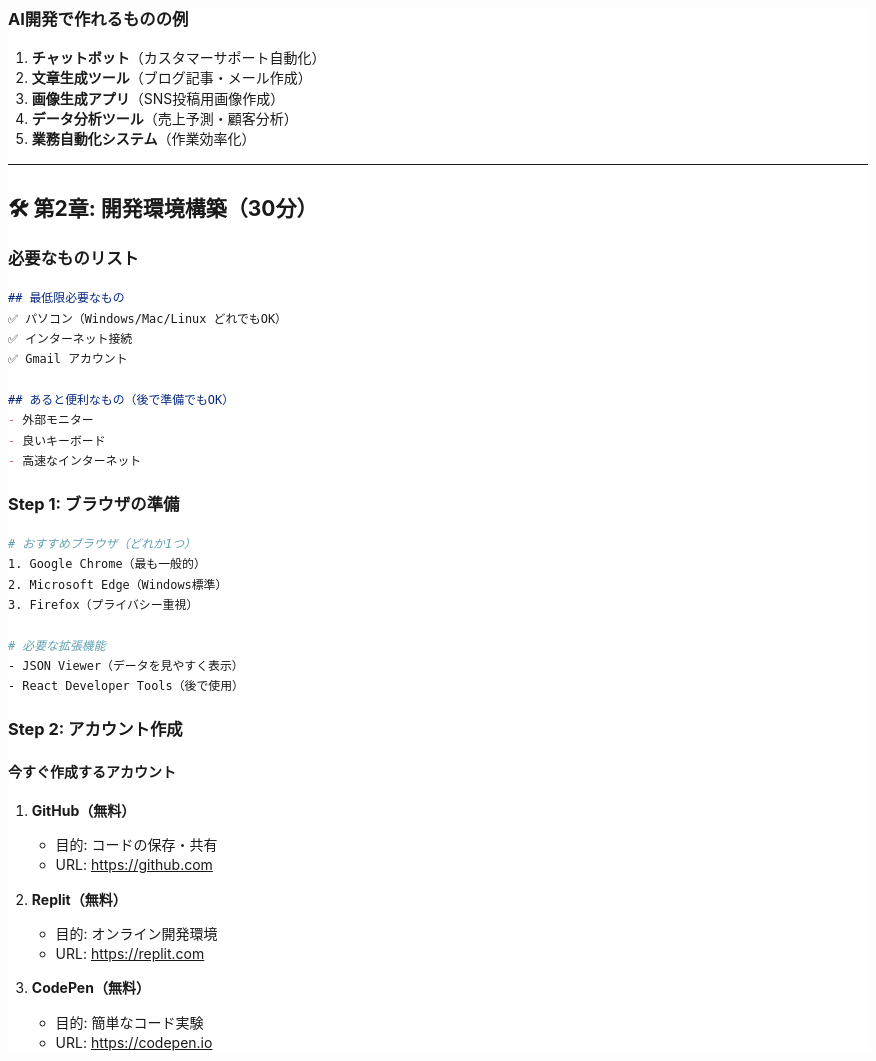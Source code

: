 ### AI開発で作れるものの例

1. **チャットボット**（カスタマーサポート自動化）
2. **文章生成ツール**（ブログ記事・メール作成）
3. **画像生成アプリ**（SNS投稿用画像作成）
4. **データ分析ツール**（売上予測・顧客分析）
5. **業務自動化システム**（作業効率化）

---

## 🛠️ 第2章: 開発環境構築（30分）

### 必要なものリスト

```markdown
## 最低限必要なもの
✅ パソコン（Windows/Mac/Linux どれでもOK）
✅ インターネット接続
✅ Gmail アカウント

## あると便利なもの（後で準備でもOK）
- 外部モニター
- 良いキーボード
- 高速なインターネット
```

### Step 1: ブラウザの準備

```bash
# おすすめブラウザ（どれか1つ）
1. Google Chrome（最も一般的）
2. Microsoft Edge（Windows標準）
3. Firefox（プライバシー重視）

# 必要な拡張機能
- JSON Viewer（データを見やすく表示）
- React Developer Tools（後で使用）
```

### Step 2: アカウント作成

#### 今すぐ作成するアカウント

1. **GitHub（無料）**
   - 目的: コードの保存・共有
   - URL: https://github.com

2. **Replit（無料）**
   - 目的: オンライン開発環境
   - URL: https://replit.com

3. **CodePen（無料）**
   - 目的: 簡単なコード実験
   - URL: https://codepen.io
